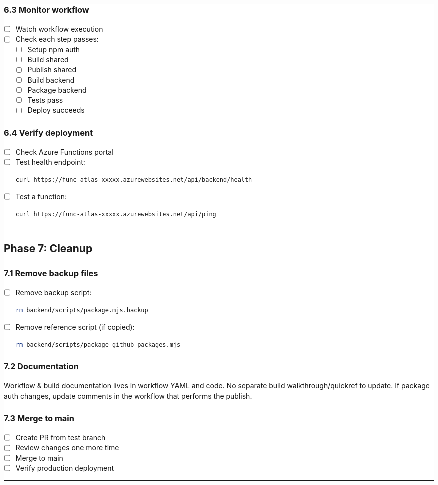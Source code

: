 ### 6.3 Monitor workflow

-   [ ] Watch workflow execution
-   [ ] Check each step passes:
    -   [ ] Setup npm auth
    -   [ ] Build shared
    -   [ ] Publish shared
    -   [ ] Build backend
    -   [ ] Package backend
    -   [ ] Tests pass
    -   [ ] Deploy succeeds

### 6.4 Verify deployment

-   [ ] Check Azure Functions portal
-   [ ] Test health endpoint:
    ```bash
    curl https://func-atlas-xxxxx.azurewebsites.net/api/backend/health
    ```
-   [ ] Test a function:
    ```bash
    curl https://func-atlas-xxxxx.azurewebsites.net/api/ping
    ```

---

## Phase 7: Cleanup

### 7.1 Remove backup files

-   [ ] Remove backup script:

    ```bash
    rm backend/scripts/package.mjs.backup
    ```

-   [ ] Remove reference script (if copied):
    ```bash
    rm backend/scripts/package-github-packages.mjs
    ```

### 7.2 Documentation

Workflow & build documentation lives in workflow YAML and code. No separate build walkthrough/quickref to update. If package auth changes, update comments in the workflow that performs the publish.

### 7.3 Merge to main

-   [ ] Create PR from test branch
-   [ ] Review changes one more time
-   [ ] Merge to main
-   [ ] Verify production deployment

---